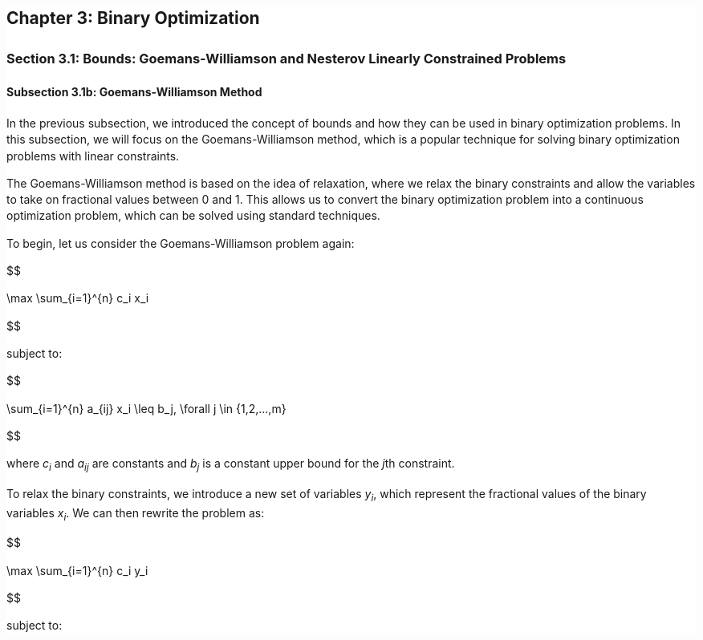 



## Chapter 3: Binary Optimization



### Section 3.1: Bounds: Goemans-Williamson and Nesterov Linearly Constrained Problems



#### Subsection 3.1b: Goemans-Williamson Method



In the previous subsection, we introduced the concept of bounds and how they can be used in binary optimization problems. In this subsection, we will focus on the Goemans-Williamson method, which is a popular technique for solving binary optimization problems with linear constraints.



The Goemans-Williamson method is based on the idea of relaxation, where we relax the binary constraints and allow the variables to take on fractional values between 0 and 1. This allows us to convert the binary optimization problem into a continuous optimization problem, which can be solved using standard techniques.



To begin, let us consider the Goemans-Williamson problem again:


$$

\max \sum_{i=1}^{n} c_i x_i

$$


subject to:


$$

\sum_{i=1}^{n} a_{ij} x_i \leq b_j, \forall j \in \{1,2,...,m\}

$$


where $c_i$ and $a_{ij}$ are constants and $b_j$ is a constant upper bound for the $j$th constraint.



To relax the binary constraints, we introduce a new set of variables $y_i$, which represent the fractional values of the binary variables $x_i$. We can then rewrite the problem as:


$$

\max \sum_{i=1}^{n} c_i y_i

$$


subject to:
